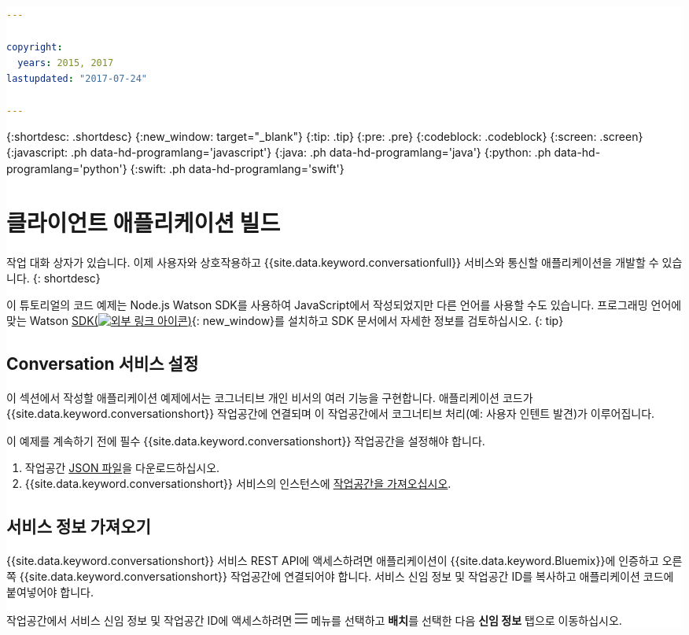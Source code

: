 ```yaml
---

copyright:
  years: 2015, 2017
lastupdated: "2017-07-24"

---
```


{:shortdesc: .shortdesc}
{:new_window: target="_blank"}
{:tip: .tip}
{:pre: .pre}
{:codeblock: .codeblock}
{:screen: .screen}
{:javascript: .ph data-hd-programlang='javascript'}
{:java: .ph data-hd-programlang='java'}
{:python: .ph data-hd-programlang='python'}
{:swift: .ph data-hd-programlang='swift'}

# 클라이언트 애플리케이션 빌드

작업 대화 상자가 있습니다. 이제 사용자와 상호작용하고 {{site.data.keyword.conversationfull}} 서비스와 통신할 애플리케이션을 개발할 수 있습니다.
{: shortdesc}

이 튜토리얼의 코드 예제는 Node.js Watson SDK를 사용하여 JavaScript에서 작성되었지만 다른 언어를 사용할 수도 있습니다. 프로그래밍 언어에 맞는 Watson [SDK(![외부 링크 아이콘](../../icons/launch-glyph.svg "외부 링크 아이콘"))](https://www.ibm.com/watson/developercloud/developer-tools.html){: new_window}를 설치하고 SDK 문서에서 자세한 정보를 검토하십시오.
{: tip}

## Conversation 서비스 설정

이 섹션에서 작성할 애플리케이션 예제에서는 코그너티브 개인 비서의 여러 기능을 구현합니다. 애플리케이션 코드가 {{site.data.keyword.conversationshort}} 작업공간에 연결되며 이 작업공간에서 코그너티브 처리(예: 사용자 인텐트 발견)가 이루어집니다.

이 예제를 계속하기 전에 필수 {{site.data.keyword.conversationshort}} 작업공간을 설정해야 합니다.

1.  작업공간 <a target="_blank" href="https://watson-developer-cloud.github.io/doc-tutorial-downloads/conversation/conversation-simple-example.json" download="conversation-simple-example.json">JSON 파일</a>을 다운로드하십시오.
1.  {{site.data.keyword.conversationshort}} 서비스의 인스턴스에 [작업공간을 가져오십시오](configure-workspace.html#creating-workspaces).

## 서비스 정보 가져오기

{{site.data.keyword.conversationshort}} 서비스 REST API에 액세스하려면 애플리케이션이 {{site.data.keyword.Bluemix}}에 인증하고 오른쪽 {{site.data.keyword.conversationshort}} 작업공간에 연결되어야 합니다. 서비스 신임 정보 및 작업공간 ID를 복사하고 애플리케이션 코드에 붙여넣어야 합니다.

작업공간에서 서비스 신임 정보 및 작업공간 ID에 액세스하려면 ![메뉴](images/Menu_16.png) 메뉴를 선택하고 **배치**를 선택한 다음 **신임 정보** 탭으로 이동하십시오.
